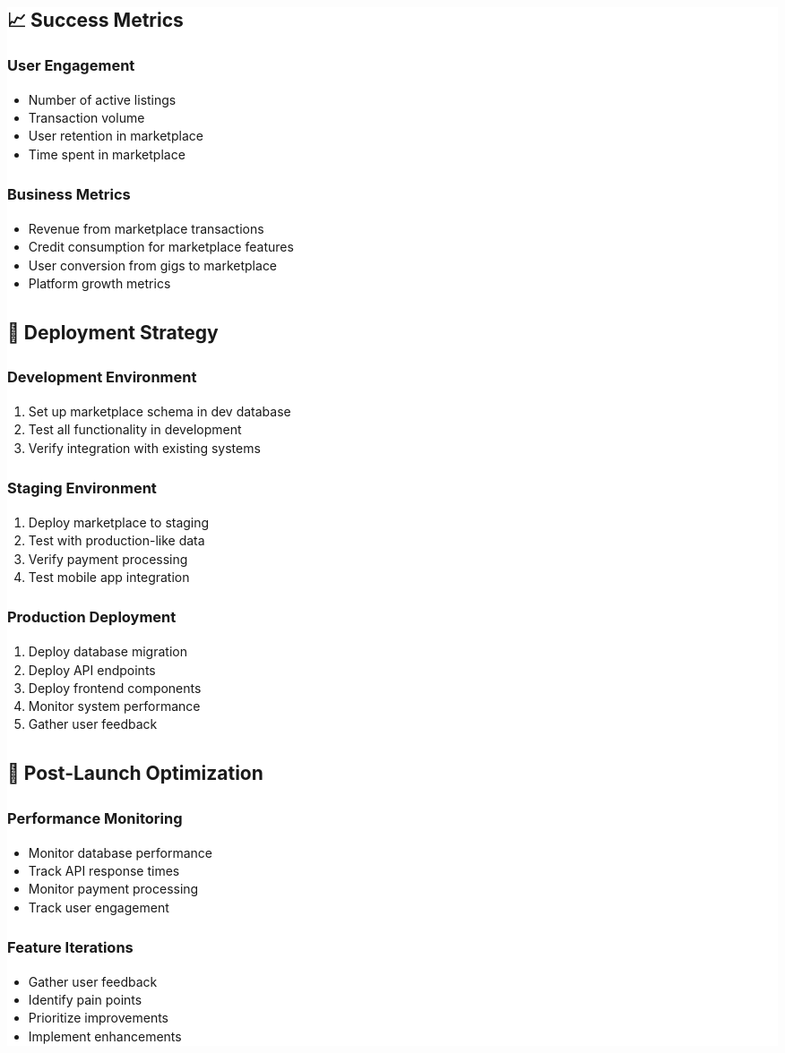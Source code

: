 ## 📈 Success Metrics

### User Engagement
- Number of active listings
- Transaction volume
- User retention in marketplace
- Time spent in marketplace

### Business Metrics
- Revenue from marketplace transactions
- Credit consumption for marketplace features
- User conversion from gigs to marketplace
- Platform growth metrics

## 🚀 Deployment Strategy

### Development Environment
1. Set up marketplace schema in dev database
2. Test all functionality in development
3. Verify integration with existing systems

### Staging Environment
1. Deploy marketplace to staging
2. Test with production-like data
3. Verify payment processing
4. Test mobile app integration

### Production Deployment
1. Deploy database migration
2. Deploy API endpoints
3. Deploy frontend components
4. Monitor system performance
5. Gather user feedback

## 🔄 Post-Launch Optimization

### Performance Monitoring
- Monitor database performance
- Track API response times
- Monitor payment processing
- Track user engagement

### Feature Iterations
- Gather user feedback
- Identify pain points
- Prioritize improvements
- Implement enhancements

